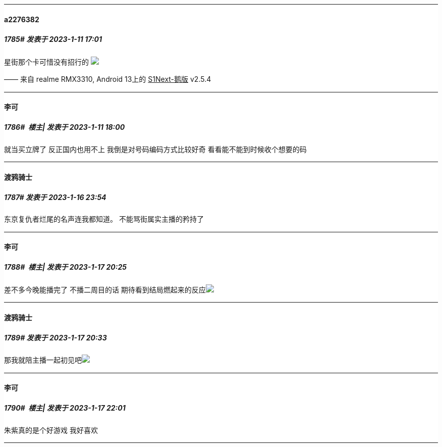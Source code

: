 
*****

####  a2276382  
##### 1785#       发表于 2023-1-11 17:01

星街那个卡可惜没有招行的 <img src="https://static.saraba1st.com/image/smiley/face2017/009.gif" referrerpolicy="no-referrer">

—— 来自 realme RMX3310, Android 13上的 [S1Next-鹅版](https://github.com/ykrank/S1-Next/releases) v2.5.4



*****

####  李可  
##### 1786#         楼主| 发表于 2023-1-11 18:00

就当买立牌了 反正国内也用不上 我倒是对号码编码方式比较好奇 看看能不能到时候收个想要的码

*****

####  渡鸦骑士  
##### 1787#       发表于 2023-1-16 23:54

东京复仇者烂尾的名声连我都知道。
不能骂街属实主播的矜持了



*****

####  李可  
##### 1788#         楼主| 发表于 2023-1-17 20:25

差不多今晚能播完了 不播二周目的话 期待看到结局燃起来的反应<img src="https://static.saraba1st.com/image/smiley/face2017/075.png" referrerpolicy="no-referrer">



*****

####  渡鸦骑士  
##### 1789#       发表于 2023-1-17 20:33

那我就陪主播一起初见吧<img src="https://static.saraba1st.com/image/smiley/face2017/009.gif" referrerpolicy="no-referrer">



*****

####  李可  
##### 1790#         楼主| 发表于 2023-1-17 22:01

朱紫真的是个好游戏 我好喜欢



*****
